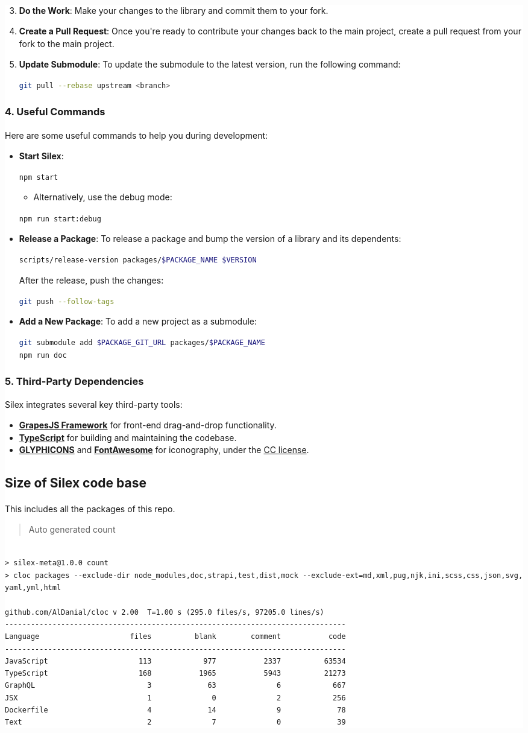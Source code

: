 3. **Do the Work**: Make your changes to the library and commit them to your fork.

4. **Create a Pull Request**: Once you're ready to contribute your changes back to the main project, create a pull request from your fork to the main project.

5. **Update Submodule**: To update the submodule to the latest version, run the following command:

   ```bash
   git pull --rebase upstream <branch>
   ```

### 4. Useful Commands

Here are some useful commands to help you during development:

- **Start Silex**:
  ```bash
  npm start
  ```
  - Alternatively, use the debug mode:
  ```bash
  npm run start:debug
  ```

- **Release a Package**: To release a package and bump the version of a library and its dependents:
  ```bash
  scripts/release-version packages/$PACKAGE_NAME $VERSION
  ```
  After the release, push the changes:
  ```bash
  git push --follow-tags
  ```

- **Add a New Package**: To add a new project as a submodule:
  ```bash
  git submodule add $PACKAGE_GIT_URL packages/$PACKAGE_NAME
  npm run doc
  ```

### 5. Third-Party Dependencies

Silex integrates several key third-party tools:

- **[GrapesJS Framework](https://grapesjs.com/)** for front-end drag-and-drop functionality.
- **[TypeScript](https://www.typescriptlang.org/)** for building and maintaining the codebase.
- **[GLYPHICONS](http://glyphicons.com/)** and **[FontAwesome](http://fontawesome.io/)** for iconography, under the [CC license](http://creativecommons.org/licenses/by/3.0/).

## Size of Silex code base

This includes all the packages of this repo.

> Auto generated count

```

> silex-meta@1.0.0 count
> cloc packages --exclude-dir node_modules,doc,strapi,test,dist,mock --exclude-ext=md,xml,pug,njk,ini,scss,css,json,svg,yaml,yml,html

github.com/AlDanial/cloc v 2.00  T=1.00 s (295.0 files/s, 97205.0 lines/s)
-------------------------------------------------------------------------------
Language                     files          blank        comment           code
-------------------------------------------------------------------------------
JavaScript                     113            977           2337          63534
TypeScript                     168           1965           5943          21273
GraphQL                          3             63              6            667
JSX                              1              0              2            256
Dockerfile                       4             14              9             78
Text                             2              7              0             39
```
